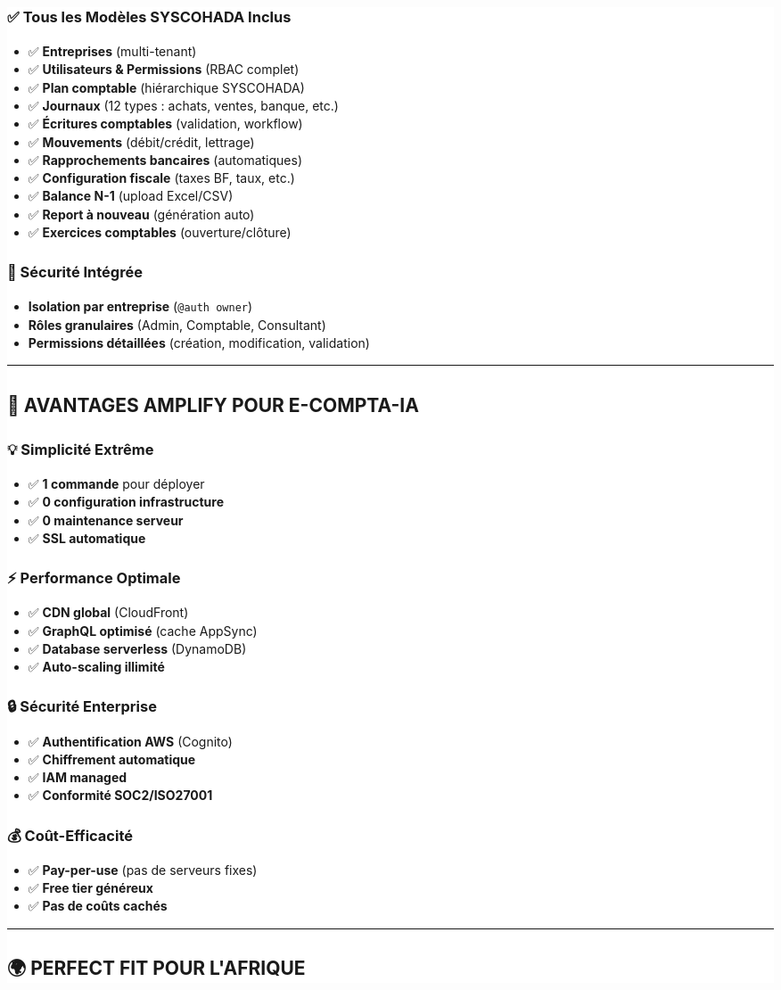 ### **✅ Tous les Modèles SYSCOHADA Inclus**
- ✅ **Entreprises** (multi-tenant)
- ✅ **Utilisateurs & Permissions** (RBAC complet)
- ✅ **Plan comptable** (hiérarchique SYSCOHADA)
- ✅ **Journaux** (12 types : achats, ventes, banque, etc.)
- ✅ **Écritures comptables** (validation, workflow)
- ✅ **Mouvements** (débit/crédit, lettrage)
- ✅ **Rapprochements bancaires** (automatiques)
- ✅ **Configuration fiscale** (taxes BF, taux, etc.)
- ✅ **Balance N-1** (upload Excel/CSV)
- ✅ **Report à nouveau** (génération auto)
- ✅ **Exercices comptables** (ouverture/clôture)

### **🔐 Sécurité Intégrée**
- **Isolation par entreprise** (`@auth owner`)
- **Rôles granulaires** (Admin, Comptable, Consultant)
- **Permissions détaillées** (création, modification, validation)

---

## 🎯 **AVANTAGES AMPLIFY POUR E-COMPTA-IA**

### **💡 Simplicité Extrême**
- ✅ **1 commande** pour déployer
- ✅ **0 configuration infrastructure**
- ✅ **0 maintenance serveur**
- ✅ **SSL automatique**

### **⚡ Performance Optimale**
- ✅ **CDN global** (CloudFront)
- ✅ **GraphQL optimisé** (cache AppSync)
- ✅ **Database serverless** (DynamoDB)
- ✅ **Auto-scaling illimité**

### **🔒 Sécurité Enterprise**
- ✅ **Authentification AWS** (Cognito)
- ✅ **Chiffrement automatique**
- ✅ **IAM managed**
- ✅ **Conformité SOC2/ISO27001**

### **💰 Coût-Efficacité**
- ✅ **Pay-per-use** (pas de serveurs fixes)
- ✅ **Free tier généreux**
- ✅ **Pas de coûts cachés**

---

## 🌍 **PERFECT FIT POUR L'AFRIQUE**
